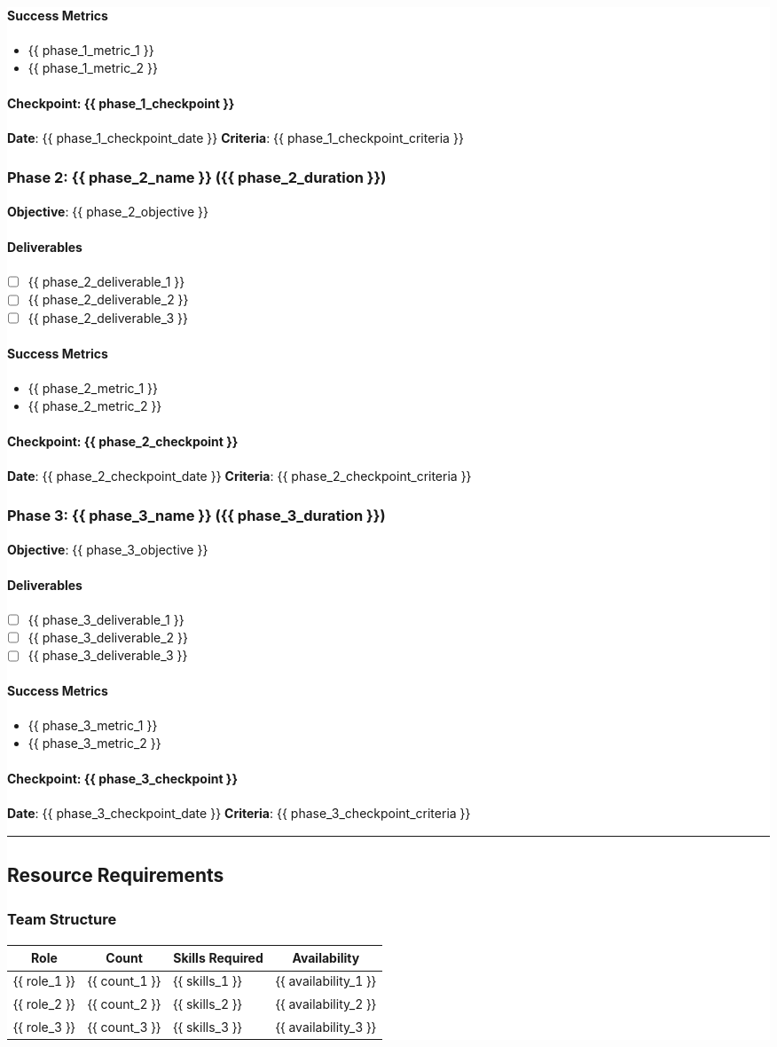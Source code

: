 #### Success Metrics
- {{ phase_1_metric_1 }}
- {{ phase_1_metric_2 }}

#### Checkpoint: {{ phase_1_checkpoint }}
**Date**: {{ phase_1_checkpoint_date }}
**Criteria**: {{ phase_1_checkpoint_criteria }}

### Phase 2: {{ phase_2_name }} ({{ phase_2_duration }})
**Objective**: {{ phase_2_objective }}

#### Deliverables
- [ ] {{ phase_2_deliverable_1 }}
- [ ] {{ phase_2_deliverable_2 }}
- [ ] {{ phase_2_deliverable_3 }}

#### Success Metrics
- {{ phase_2_metric_1 }}
- {{ phase_2_metric_2 }}

#### Checkpoint: {{ phase_2_checkpoint }}
**Date**: {{ phase_2_checkpoint_date }}
**Criteria**: {{ phase_2_checkpoint_criteria }}

### Phase 3: {{ phase_3_name }} ({{ phase_3_duration }})
**Objective**: {{ phase_3_objective }}

#### Deliverables
- [ ] {{ phase_3_deliverable_1 }}
- [ ] {{ phase_3_deliverable_2 }}
- [ ] {{ phase_3_deliverable_3 }}

#### Success Metrics
- {{ phase_3_metric_1 }}
- {{ phase_3_metric_2 }}

#### Checkpoint: {{ phase_3_checkpoint }}
**Date**: {{ phase_3_checkpoint_date }}
**Criteria**: {{ phase_3_checkpoint_criteria }}

---

## Resource Requirements

### Team Structure
| Role | Count | Skills Required | Availability |
|------|-------|----------------|--------------|
| {{ role_1 }} | {{ count_1 }} | {{ skills_1 }} | {{ availability_1 }} |
| {{ role_2 }} | {{ count_2 }} | {{ skills_2 }} | {{ availability_2 }} |
| {{ role_3 }} | {{ count_3 }} | {{ skills_3 }} | {{ availability_3 }} |

